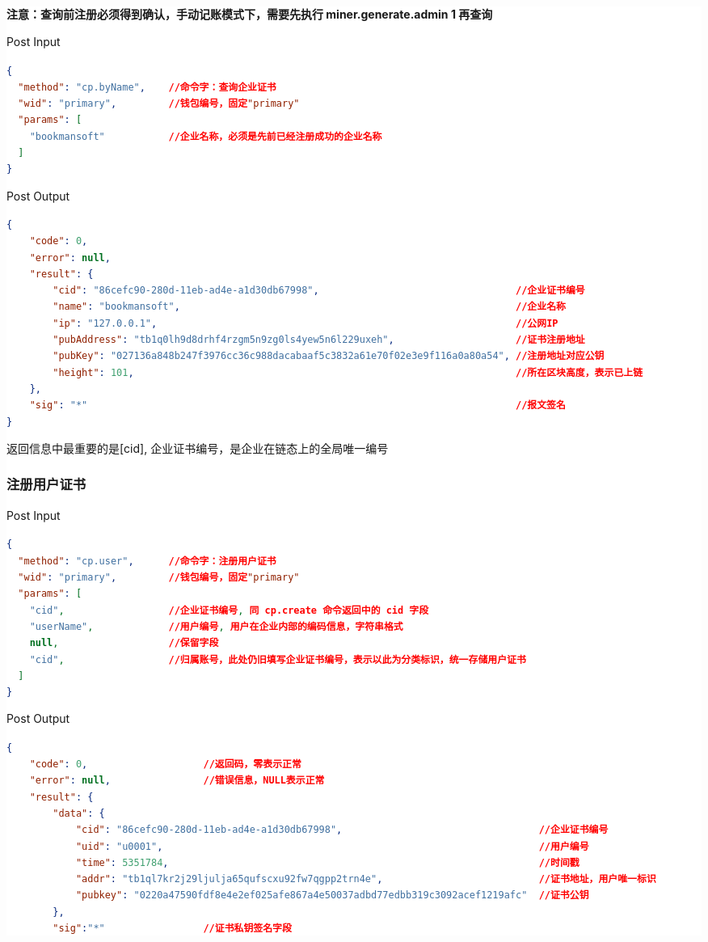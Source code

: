 **注意：查询前注册必须得到确认，手动记账模式下，需要先执行 miner.generate.admin 1 再查询**

Post Input

```json
{
  "method": "cp.byName",    //命令字：查询企业证书
  "wid": "primary",         //钱包编号，固定"primary"
  "params": [
    "bookmansoft"           //企业名称，必须是先前已经注册成功的企业名称
  ]
}
```

Post Output

```json
{
    "code": 0,
    "error": null,
    "result": {
        "cid": "86cefc90-280d-11eb-ad4e-a1d30db67998",                                  //企业证书编号
        "name": "bookmansoft",                                                          //企业名称
        "ip": "127.0.0.1",                                                              //公网IP
        "pubAddress": "tb1q0lh9d8drhf4rzgm5n9zg0ls4yew5n6l229uxeh",                     //证书注册地址
        "pubKey": "027136a848b247f3976cc36c988dacabaaf5c3832a61e70f02e3e9f116a0a80a54", //注册地址对应公钥
        "height": 101,                                                                  //所在区块高度，表示已上链
    },
    "sig": "*"                                                                          //报文签名
}
```

返回信息中最重要的是[cid], 企业证书编号，是企业在链态上的全局唯一编号

### 注册用户证书

Post Input

```json
{
  "method": "cp.user",      //命令字：注册用户证书
  "wid": "primary",         //钱包编号，固定"primary"
  "params": [
    "cid",                  //企业证书编号, 同 cp.create 命令返回中的 cid 字段
    "userName",             //用户编号, 用户在企业内部的编码信息，字符串格式
    null,                   //保留字段
    "cid",                  //归属账号，此处仍旧填写企业证书编号，表示以此为分类标识，统一存储用户证书
  ]
}
```

Post Output

```json
{
    "code": 0,                    //返回码，零表示正常
    "error": null,                //错误信息，NULL表示正常
    "result": {
        "data": {
            "cid": "86cefc90-280d-11eb-ad4e-a1d30db67998",                                  //企业证书编号
            "uid": "u0001",                                                                 //用户编号
            "time": 5351784,                                                                //时间戳
            "addr": "tb1ql7kr2j29ljulja65qufscxu92fw7qgpp2trn4e",                           //证书地址，用户唯一标识
            "pubkey": "0220a47590fdf8e4e2ef025afe867a4e50037adbd77edbb319c3092acef1219afc"  //证书公钥
        },
        "sig":"*"                 //证书私钥签名字段
```